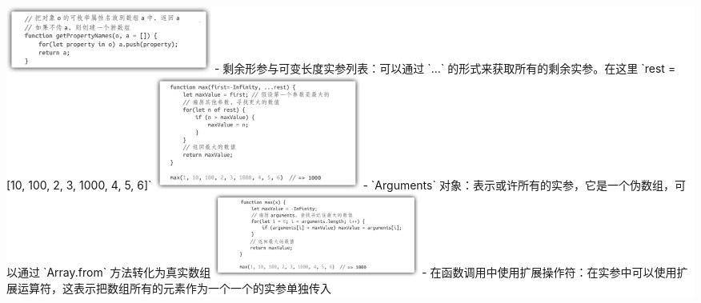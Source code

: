   <img src="JavaScript%E6%9D%83%E5%A8%81%E6%8C%87%E5%8D%97%EF%BC%88%E7%AC%AC7%E7%89%88%EF%BC%89%EF%BC%88%E4%B8%8A%EF%BC%89.assets/image-20230414191735984.png" alt="image-20230414191735984" style="zoom:25%;" />
- 剩余形参与可变长度实参列表：可以通过 `...` 的形式来获取所有的剩余实参。在这里 `rest = [10, 100, 2, 3, 1000, 4, 5, 6]`
  <img src="JavaScript%E6%9D%83%E5%A8%81%E6%8C%87%E5%8D%97%EF%BC%88%E7%AC%AC7%E7%89%88%EF%BC%89%EF%BC%88%E4%B8%8A%EF%BC%89.assets/image-20230414191812021.png" alt="image-20230414191812021" style="zoom:25%;" />
- `Arguments` 对象：表示或许所有的实参，它是一个伪数组，可以通过 `Array.from` 方法转化为真实数组
  <img src="JavaScript%E6%9D%83%E5%A8%81%E6%8C%87%E5%8D%97%EF%BC%88%E7%AC%AC7%E7%89%88%EF%BC%89%EF%BC%88%E4%B8%8A%EF%BC%89.assets/image-20230414191952372.png" alt="image-20230414191952372" style="zoom:25%;" />
- 在函数调用中使用扩展操作符：在实参中可以使用扩展运算符，这表示把数组所有的元素作为一个一个的实参单独传入